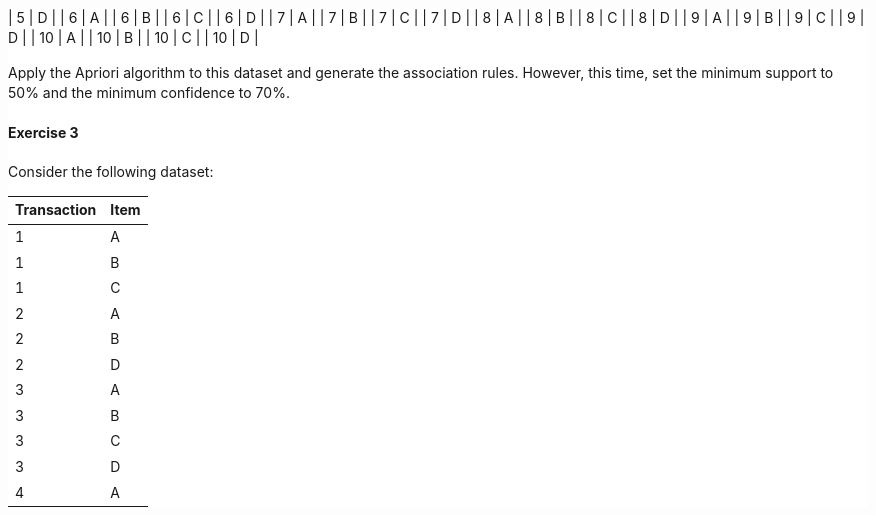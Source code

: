 | 5          | D    |
| 6          | A    |
| 6          | B    |
| 6          | C    |
| 6          | D    |
| 7          | A    |
| 7          | B    |
| 7          | C    |
| 7          | D    |
| 8          | A    |
| 8          | B    |
| 8          | C    |
| 8          | D    |
| 9          | A    |
| 9          | B    |
| 9          | C    |
| 9          | D    |
| 10         | A    |
| 10         | B    |
| 10         | C    |
| 10         | D    |

Apply the Apriori algorithm to this dataset and generate the association rules. However, this time, set the minimum support to 50% and the minimum confidence to 70%.

#### Exercise 3
Consider the following dataset:

| Transaction | Item |
|------------|------|
| 1          | A    |
| 1          | B    |
| 1          | C    |
| 2          | A    |
| 2          | B    |
| 2          | D    |
| 3          | A    |
| 3          | B    |
| 3          | C    |
| 3          | D    |
| 4          | A    |